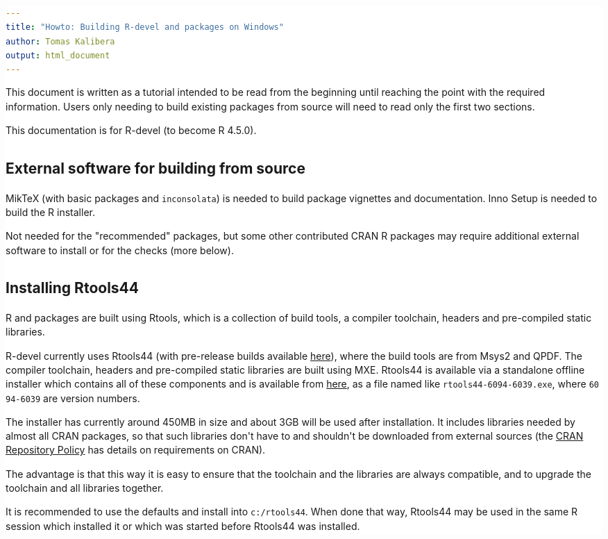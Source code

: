 ```yaml
---
title: "Howto: Building R-devel and packages on Windows"
author: Tomas Kalibera
output: html_document
---
```


This document is written as a tutorial intended to be read from the
beginning until reaching the point with the required information.
Users only needing to build existing packages from source will
need to read only the first two sections.

This documentation is for R-devel (to become R 4.5.0).

## External software for building from source

MikTeX (with basic packages and `inconsolata`) is needed to build
package vignettes and documentation. Inno Setup is needed to build the
R installer.

Not needed for the "recommended" packages, but some other contributed
CRAN R packages may require additional external software to install or
for the checks (more below).

## Installing Rtools44

R and packages are built using Rtools, which is a collection of build
tools, a compiler toolchain, headers and pre-compiled static libraries.

R-devel currently uses Rtools44 (with pre-release builds available
[here](https://www.r-project.org/nosvn/winutf8/ucrt3/)), where the build
tools are from Msys2 and QPDF.  The compiler toolchain, headers and
pre-compiled static libraries are built using MXE.  Rtools44 is available
via a standalone offline installer which contains all of these components
and is available from
[here](https://cran.r-project.org/bin/windows/Rtools/rtools44/files/), as a
file named like `rtools44-6094-6039.exe`, where `6094-6039` are version
numbers.

The installer has currently around 450MB in size and about 3GB will be used
after installation.  It includes libraries needed by almost all CRAN
packages, so that such libraries don't have to and shouldn't be downloaded
from external sources (the [CRAN Repository
Policy](https://cran.r-project.org/web/packages/policies.html) has details
on requirements on CRAN).

The advantage is that this way it is easy to ensure that the toolchain and
the libraries are always compatible, and to upgrade the toolchain and all
libraries together.

It is recommended to use the defaults and install into `c:/rtools44`. When
done that way, Rtools44 may be used in the same R session which installed
it or which was started before Rtools44 was installed.
